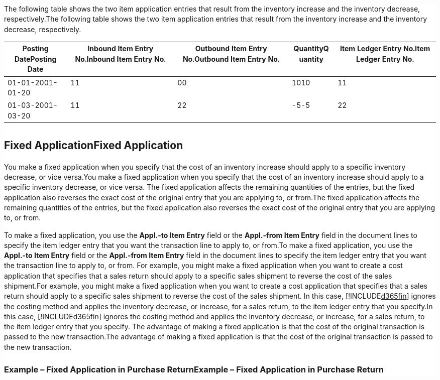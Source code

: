 <span data-ttu-id="d8076-191">The following table shows the two item application entries that result from the inventory increase and the inventory decrease, respectively.</span><span class="sxs-lookup"><span data-stu-id="d8076-191">The following table shows the two item application entries that result from the inventory increase and the inventory decrease, respectively.</span></span>  
  
|<span data-ttu-id="d8076-192">Posting Date</span><span class="sxs-lookup"><span data-stu-id="d8076-192">Posting Date</span></span>|<span data-ttu-id="d8076-193">Inbound Item Entry No.</span><span class="sxs-lookup"><span data-stu-id="d8076-193">Inbound Item Entry No.</span></span>|<span data-ttu-id="d8076-194">Outbound Item Entry No.</span><span class="sxs-lookup"><span data-stu-id="d8076-194">Outbound Item Entry No.</span></span>|<span data-ttu-id="d8076-195">Quantity</span><span class="sxs-lookup"><span data-stu-id="d8076-195">Quantity</span></span>|<span data-ttu-id="d8076-196">Item Ledger Entry No.</span><span class="sxs-lookup"><span data-stu-id="d8076-196">Item Ledger Entry No.</span></span>|  
|------------------|----------------------------------------------|-----------------------------------------------|--------------|---------------------------------------------|  
|<span data-ttu-id="d8076-197">01-01-20</span><span class="sxs-lookup"><span data-stu-id="d8076-197">01-01-20</span></span>|<span data-ttu-id="d8076-198">1</span><span class="sxs-lookup"><span data-stu-id="d8076-198">1</span></span>|<span data-ttu-id="d8076-199">0</span><span class="sxs-lookup"><span data-stu-id="d8076-199">0</span></span>|<span data-ttu-id="d8076-200">10</span><span class="sxs-lookup"><span data-stu-id="d8076-200">10</span></span>|<span data-ttu-id="d8076-201">1</span><span class="sxs-lookup"><span data-stu-id="d8076-201">1</span></span>|  
|<span data-ttu-id="d8076-202">01-03-20</span><span class="sxs-lookup"><span data-stu-id="d8076-202">01-03-20</span></span>|<span data-ttu-id="d8076-203">1</span><span class="sxs-lookup"><span data-stu-id="d8076-203">1</span></span>|<span data-ttu-id="d8076-204">2</span><span class="sxs-lookup"><span data-stu-id="d8076-204">2</span></span>|<span data-ttu-id="d8076-205">-5</span><span class="sxs-lookup"><span data-stu-id="d8076-205">-5</span></span>|<span data-ttu-id="d8076-206">2</span><span class="sxs-lookup"><span data-stu-id="d8076-206">2</span></span>|  
  
## <a name="fixed-application"></a><span data-ttu-id="d8076-207">Fixed Application</span><span class="sxs-lookup"><span data-stu-id="d8076-207">Fixed Application</span></span>  
<span data-ttu-id="d8076-208">You make a fixed application when you specify that the cost of an inventory increase should apply to a specific inventory decrease, or vice versa.</span><span class="sxs-lookup"><span data-stu-id="d8076-208">You make a fixed application when you specify that the cost of an inventory increase should apply to a specific inventory decrease, or vice versa.</span></span> <span data-ttu-id="d8076-209">The fixed application affects the remaining quantities of the entries, but the fixed application also reverses the exact cost of the original entry that you are applying to, or from.</span><span class="sxs-lookup"><span data-stu-id="d8076-209">The fixed application affects the remaining quantities of the entries, but the fixed application also reverses the exact cost of the original entry that you are applying to, or from.</span></span>  
  
<span data-ttu-id="d8076-210">To make a fixed application, you use the **Appl.-to Item Entry** field or the **Appl.-from Item Entry** field in the document lines to specify the item ledger entry that you want the transaction line to apply to, or from.</span><span class="sxs-lookup"><span data-stu-id="d8076-210">To make a fixed application, you use the **Appl.-to Item Entry** field or the **Appl.-from Item Entry** field in the document lines to specify the item ledger entry that you want the transaction line to apply to, or from.</span></span> <span data-ttu-id="d8076-211">For example, you might make a fixed application when you want to create a cost application that specifies that a sales return should apply to a specific sales shipment to reverse the cost of the sales shipment.</span><span class="sxs-lookup"><span data-stu-id="d8076-211">For example, you might make a fixed application when you want to create a cost application that specifies that a sales return should apply to a specific sales shipment to reverse the cost of the sales shipment.</span></span> <span data-ttu-id="d8076-212">In this case, [!INCLUDE[d365fin](includes/d365fin_md.md)] ignores the costing method and applies the inventory decrease, or increase, for a sales return, to the item ledger entry that you specify.</span><span class="sxs-lookup"><span data-stu-id="d8076-212">In this case, [!INCLUDE[d365fin](includes/d365fin_md.md)] ignores the costing method and applies the inventory decrease, or increase, for a sales return, to the item ledger entry that you specify.</span></span> <span data-ttu-id="d8076-213">The advantage of making a fixed application is that the cost of the original transaction is passed to the new transaction.</span><span class="sxs-lookup"><span data-stu-id="d8076-213">The advantage of making a fixed application is that the cost of the original transaction is passed to the new transaction.</span></span>  
  
### <a name="example--fixed-application-in-purchase-return"></a><span data-ttu-id="d8076-214">Example – Fixed Application in Purchase Return</span><span class="sxs-lookup"><span data-stu-id="d8076-214">Example – Fixed Application in Purchase Return</span></span>  